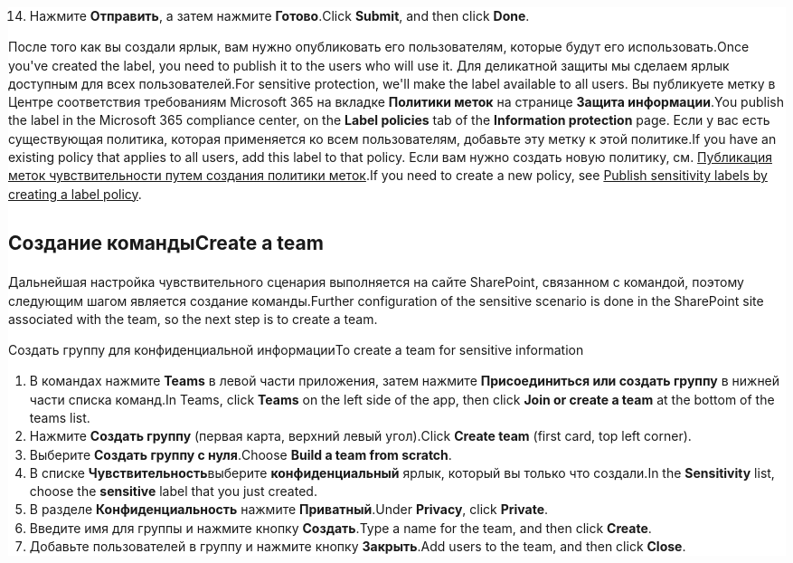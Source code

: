 14. <span data-ttu-id="a7b0f-143">Нажмите **Отправить**, а затем нажмите **Готово**.</span><span class="sxs-lookup"><span data-stu-id="a7b0f-143">Click **Submit**, and then click **Done**.</span></span>

<span data-ttu-id="a7b0f-144">После того как вы создали ярлык, вам нужно опубликовать его пользователям, которые будут его использовать.</span><span class="sxs-lookup"><span data-stu-id="a7b0f-144">Once you've created the label, you need to publish it to the users who will use it.</span></span> <span data-ttu-id="a7b0f-145">Для деликатной защиты мы сделаем ярлык доступным для всех пользователей.</span><span class="sxs-lookup"><span data-stu-id="a7b0f-145">For sensitive protection, we'll make the label available to all users.</span></span> <span data-ttu-id="a7b0f-146">Вы публикуете метку в Центре соответствия требованиям Microsoft 365 на вкладке **Политики меток** на странице **Защита информации**.</span><span class="sxs-lookup"><span data-stu-id="a7b0f-146">You publish the label in the Microsoft 365 compliance center, on the **Label policies** tab of the **Information protection** page.</span></span> <span data-ttu-id="a7b0f-147">Если у вас есть существующая политика, которая применяется ко всем пользователям, добавьте эту метку к этой политике.</span><span class="sxs-lookup"><span data-stu-id="a7b0f-147">If you have an existing policy that applies to all users, add this label to that policy.</span></span> <span data-ttu-id="a7b0f-148">Если вам нужно создать новую политику, см. [Публикация меток чувствительности путем создания политики меток](https://docs.microsoft.com/microsoft-365/compliance/create-sensitivity-labels#publish-sensitivity-labels-by-creating-a-label-policy).</span><span class="sxs-lookup"><span data-stu-id="a7b0f-148">If you need to create a new policy, see [Publish sensitivity labels by creating a label policy](https://docs.microsoft.com/microsoft-365/compliance/create-sensitivity-labels#publish-sensitivity-labels-by-creating-a-label-policy).</span></span>

## <a name="create-a-team"></a><span data-ttu-id="a7b0f-149">Создание команды</span><span class="sxs-lookup"><span data-stu-id="a7b0f-149">Create a team</span></span>

<span data-ttu-id="a7b0f-150">Дальнейшая настройка чувствительного сценария выполняется на сайте SharePoint, связанном с командой, поэтому следующим шагом является создание команды.</span><span class="sxs-lookup"><span data-stu-id="a7b0f-150">Further configuration of the sensitive scenario is done in the SharePoint site associated with the team, so the next step is to create a team.</span></span>

<span data-ttu-id="a7b0f-151">Создать группу для конфиденциальной информации</span><span class="sxs-lookup"><span data-stu-id="a7b0f-151">To create a team for sensitive information</span></span>
1. <span data-ttu-id="a7b0f-152">В командах нажмите **Teams** в левой части приложения, затем нажмите **Присоединиться или создать группу** в нижней части списка команд.</span><span class="sxs-lookup"><span data-stu-id="a7b0f-152">In Teams, click **Teams** on the left side of the app, then click **Join or create a team** at the bottom of the teams list.</span></span>
2. <span data-ttu-id="a7b0f-153">Нажмите **Создать группу** (первая карта, верхний левый угол).</span><span class="sxs-lookup"><span data-stu-id="a7b0f-153">Click **Create team** (first card, top left corner).</span></span>
3. <span data-ttu-id="a7b0f-154">Выберите **Создать группу с нуля**.</span><span class="sxs-lookup"><span data-stu-id="a7b0f-154">Choose **Build a team from scratch**.</span></span>
4. <span data-ttu-id="a7b0f-155">В списке **Чувствительность**выберите **конфиденциальный** ярлык, который вы только что создали.</span><span class="sxs-lookup"><span data-stu-id="a7b0f-155">In the **Sensitivity** list, choose the **sensitive** label that you just created.</span></span>
5. <span data-ttu-id="a7b0f-156">В разделе **Конфиденциальность** нажмите **Приватный**.</span><span class="sxs-lookup"><span data-stu-id="a7b0f-156">Under **Privacy**, click **Private**.</span></span>
6. <span data-ttu-id="a7b0f-157">Введите имя для группы и нажмите кнопку **Создать**.</span><span class="sxs-lookup"><span data-stu-id="a7b0f-157">Type a name for the team, and then click **Create**.</span></span>
7. <span data-ttu-id="a7b0f-158">Добавьте пользователей в группу и нажмите кнопку **Закрыть**.</span><span class="sxs-lookup"><span data-stu-id="a7b0f-158">Add users to the team, and then click **Close**.</span></span>
